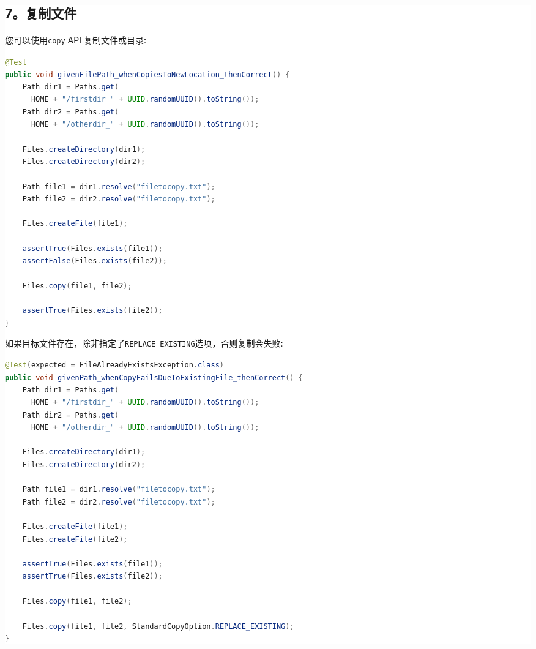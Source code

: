 ## 7。复制文件

您可以使用`copy` API 复制文件或目录:

```java
@Test
public void givenFilePath_whenCopiesToNewLocation_thenCorrect() {
    Path dir1 = Paths.get(
      HOME + "/firstdir_" + UUID.randomUUID().toString());
    Path dir2 = Paths.get(
      HOME + "/otherdir_" + UUID.randomUUID().toString());

    Files.createDirectory(dir1);
    Files.createDirectory(dir2);

    Path file1 = dir1.resolve("filetocopy.txt");
    Path file2 = dir2.resolve("filetocopy.txt");

    Files.createFile(file1);

    assertTrue(Files.exists(file1));
    assertFalse(Files.exists(file2));

    Files.copy(file1, file2);

    assertTrue(Files.exists(file2));
}
```

如果目标文件存在，除非指定了`REPLACE_EXISTING`选项，否则复制会失败:

```java
@Test(expected = FileAlreadyExistsException.class)
public void givenPath_whenCopyFailsDueToExistingFile_thenCorrect() {
    Path dir1 = Paths.get(
      HOME + "/firstdir_" + UUID.randomUUID().toString());
    Path dir2 = Paths.get(
      HOME + "/otherdir_" + UUID.randomUUID().toString());

    Files.createDirectory(dir1);
    Files.createDirectory(dir2);

    Path file1 = dir1.resolve("filetocopy.txt");
    Path file2 = dir2.resolve("filetocopy.txt");

    Files.createFile(file1);
    Files.createFile(file2);

    assertTrue(Files.exists(file1));
    assertTrue(Files.exists(file2));

    Files.copy(file1, file2);

    Files.copy(file1, file2, StandardCopyOption.REPLACE_EXISTING);
}
```
